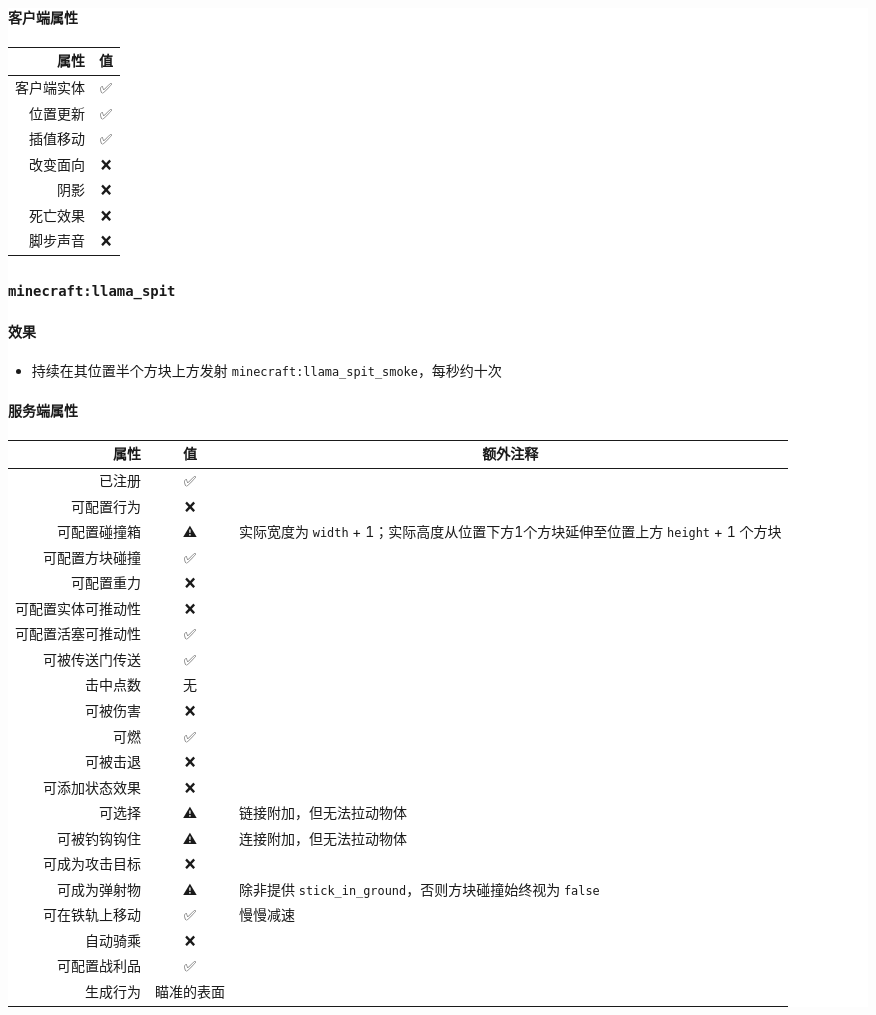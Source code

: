 #### 客户端属性
| 属性             | 值 |
|----------------------:|:-----:|
| 客户端实体         | ✅     |
| 位置更新    | ✅     |
| 插值移动 | ✅     |
| 改变面向              | ❌     |
| 阴影                | ❌     |
| 死亡效果         | ❌     |
| 脚步声音           | ❌     |

### `minecraft:llama_spit`
#### 效果
* 持续在其位置半个方块上方发射 `minecraft:llama_spit_smoke`，每秒约十次

#### 服务端属性
| 属性                       | 值            | 额外注释                                             |
|--------------------------------:|:----------------:|--------------------------------------------------------------|
| 已注册                      | ✅                |                                                              |
| 可配置行为          | ❌                |                                                              |
| 可配置碰撞箱      | ⚠️                | 实际宽度为 `width` + 1；实际高度从位置下方1个方块延伸至位置上方 `height` + 1 个方块 |
| 可配置方块碰撞    | ✅          |                                                              |
| 可配置重力            | ❌                |                                                              |
| 可配置实体可推动性 | ❌          |                                                              |
| 可配置活塞可推动性 | ✅                |                                                              |
| 可被传送门传送                 | ✅                |                                                              |
| 击中点数                      | 无             |                                                              |
| 可被伤害                      | ❌                |                                                              |
| 可燃                       | ✅                |                                                              |
| 可被击退             | ❌                |                                                              |
| 可添加状态效果                      | ❌                |                                                              |
| 可选择                      | ⚠️                | 链接附加，但无法拉动物体                       |
| 可被钓钩钩住                        | ⚠️                | 连接附加，但无法拉动物体              |
| 可成为攻击目标                      | ❌                |                                                              |
| 可成为弹射物               | ⚠️                | 除非提供 `stick_in_ground`，否则方块碰撞始终视为 `false`                    |
| 可在铁轨上移动            | ✅                | 慢慢减速                                           |
| 自动骑乘             | ❌                |                                                              |
| 可配置战利品               | ✅                |                                                              |
| 生成行为                  | 瞄准的表面 |                                                              |
